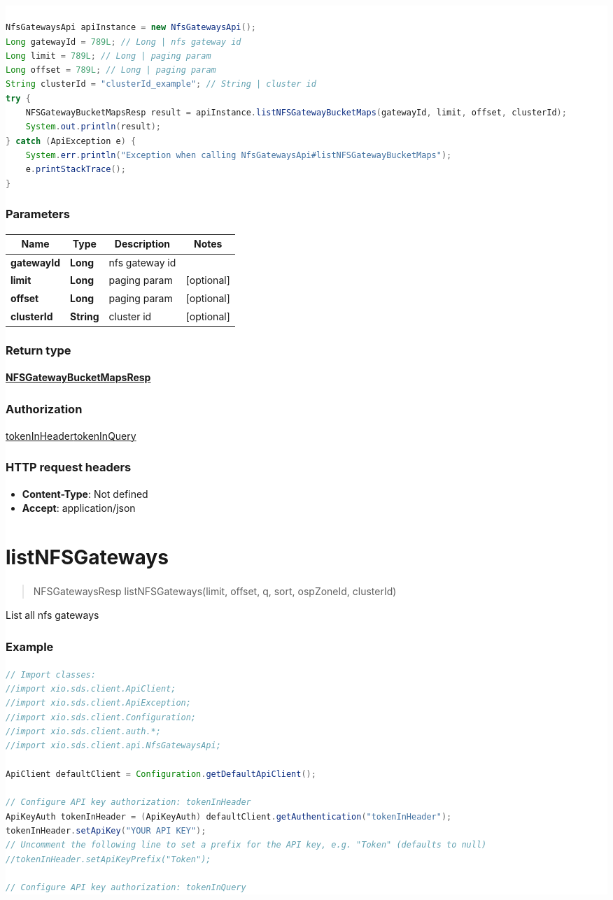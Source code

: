 ```java

NfsGatewaysApi apiInstance = new NfsGatewaysApi();
Long gatewayId = 789L; // Long | nfs gateway id
Long limit = 789L; // Long | paging param
Long offset = 789L; // Long | paging param
String clusterId = "clusterId_example"; // String | cluster id
try {
    NFSGatewayBucketMapsResp result = apiInstance.listNFSGatewayBucketMaps(gatewayId, limit, offset, clusterId);
    System.out.println(result);
} catch (ApiException e) {
    System.err.println("Exception when calling NfsGatewaysApi#listNFSGatewayBucketMaps");
    e.printStackTrace();
}
```

### Parameters

Name | Type | Description  | Notes
------------- | ------------- | ------------- | -------------
 **gatewayId** | **Long**| nfs gateway id |
 **limit** | **Long**| paging param | [optional]
 **offset** | **Long**| paging param | [optional]
 **clusterId** | **String**| cluster id | [optional]

### Return type

[**NFSGatewayBucketMapsResp**](NFSGatewayBucketMapsResp.md)

### Authorization

[tokenInHeader](../README.md#tokenInHeader)[tokenInQuery](../README.md#tokenInQuery)

### HTTP request headers

 - **Content-Type**: Not defined
 - **Accept**: application/json

<a name="listNFSGateways"></a>
# **listNFSGateways**
> NFSGatewaysResp listNFSGateways(limit, offset, q, sort, ospZoneId, clusterId)



List all nfs gateways

### Example
```java
// Import classes:
//import xio.sds.client.ApiClient;
//import xio.sds.client.ApiException;
//import xio.sds.client.Configuration;
//import xio.sds.client.auth.*;
//import xio.sds.client.api.NfsGatewaysApi;

ApiClient defaultClient = Configuration.getDefaultApiClient();

// Configure API key authorization: tokenInHeader
ApiKeyAuth tokenInHeader = (ApiKeyAuth) defaultClient.getAuthentication("tokenInHeader");
tokenInHeader.setApiKey("YOUR API KEY");
// Uncomment the following line to set a prefix for the API key, e.g. "Token" (defaults to null)
//tokenInHeader.setApiKeyPrefix("Token");

// Configure API key authorization: tokenInQuery
```